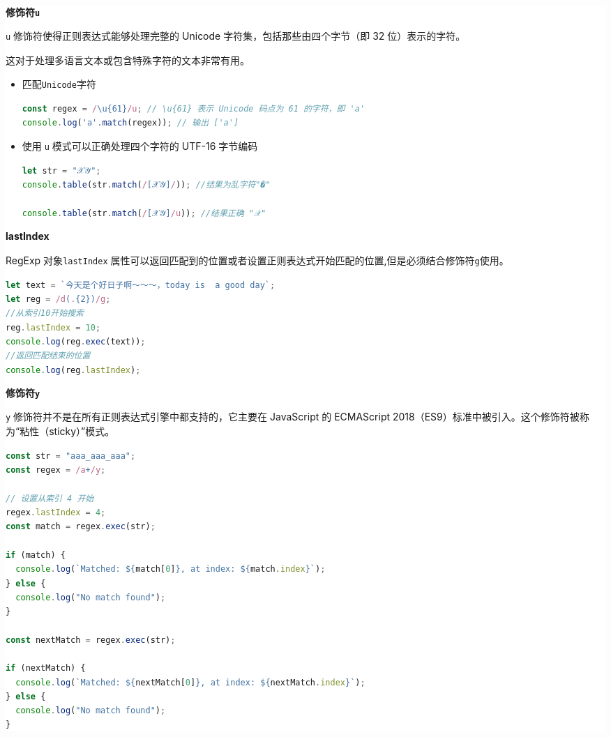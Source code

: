 **修饰符`u`**

`u` 修饰符使得正则表达式能够处理完整的 Unicode 字符集，包括那些由四个字节（即 32 位）表示的字符。

这对于处理多语言文本或包含特殊字符的文本非常有用。

+ 匹配`Unicode`字符

  ```typescript
  const regex = /\u{61}/u; // \u{61} 表示 Unicode 码点为 61 的字符，即 'a'
  console.log('a'.match(regex)); // 输出 ['a']
  ```

+ 使用 `u` 模式可以正确处理四个字符的 UTF-16 字节编码

  ```typescript
  let str = "𝒳𝒴";
  console.table(str.match(/[𝒳𝒴]/)); //结果为乱字符"�"
  
  console.table(str.match(/[𝒳𝒴]/u)); //结果正确 "𝒳"
  ```

  

**lastIndex**

RegExp 对象`lastIndex` 属性可以返回匹配到的位置或者设置正则表达式开始匹配的位置,但是必须结合修饰符`g`使用。

```typescript
let text = `今天是个好日子啊～～～，today is  a good day`;
let reg = /d(.{2})/g;
//从索引10开始搜索
reg.lastIndex = 10;
console.log(reg.exec(text));
//返回匹配结束的位置
console.log(reg.lastIndex);
```

**修饰符`y`**

`y` 修饰符并不是在所有正则表达式引擎中都支持的，它主要在 JavaScript 的 ECMAScript 2018（ES9）标准中被引入。这个修饰符被称为“粘性（sticky）”模式。

```typescript
const str = "aaa_aaa_aaa";
const regex = /a+/y;

// 设置从索引 4 开始
regex.lastIndex = 4;
const match = regex.exec(str);

if (match) {
  console.log(`Matched: ${match[0]}, at index: ${match.index}`);
} else {
  console.log("No match found");
}

const nextMatch = regex.exec(str);

if (nextMatch) {
  console.log(`Matched: ${nextMatch[0]}, at index: ${nextMatch.index}`);
} else {
  console.log("No match found");
}
```
